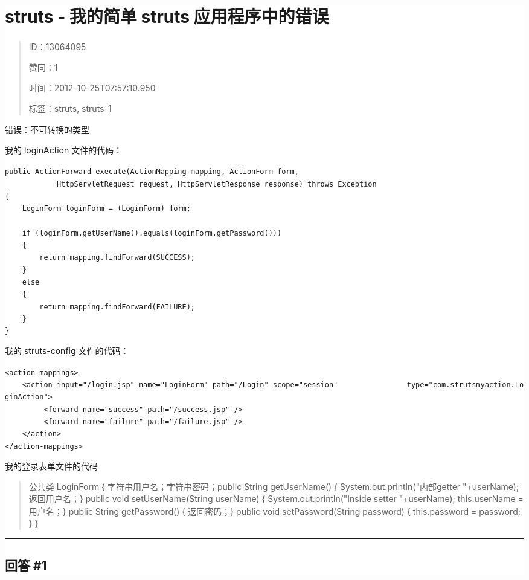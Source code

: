 # struts - 我的简单 struts 应用程序中的错误

> ID：13064095
> 
> 赞同：1
> 
> 时间：2012-10-25T07:57:10.950
> 
> 标签：struts, struts-1

错误：不可转换的类型

我的 loginAction 文件的代码：

```
public ActionForward execute(ActionMapping mapping, ActionForm form,
            HttpServletRequest request, HttpServletResponse response) throws Exception 
{
    LoginForm loginForm = (LoginForm) form;

    if (loginForm.getUserName().equals(loginForm.getPassword())) 
    {
        return mapping.findForward(SUCCESS);
    } 
    else 
    {
        return mapping.findForward(FAILURE);
    }
} 
```

我的 struts-config 文件的代码：

```
<action-mappings>
    <action input="/login.jsp" name="LoginForm" path="/Login" scope="session"                type="com.strutsmyaction.LoginAction">
         <forward name="success" path="/success.jsp" />
         <forward name="failure" path="/failure.jsp" />
    </action>
</action-mappings> 
```

我的登录表单文件的代码

> 公共类 LoginForm { 字符串用户名；字符串密码；public String getUserName() { System.out.println("内部getter "+userName); 返回用户名；} public void setUserName(String userName) { System.out.println("Inside setter "+userName); this.userName = 用户名；} public String getPassword() { 返回密码；} public void setPassword(String password) { this.password = password; } }

* * *

## 回答 #1
